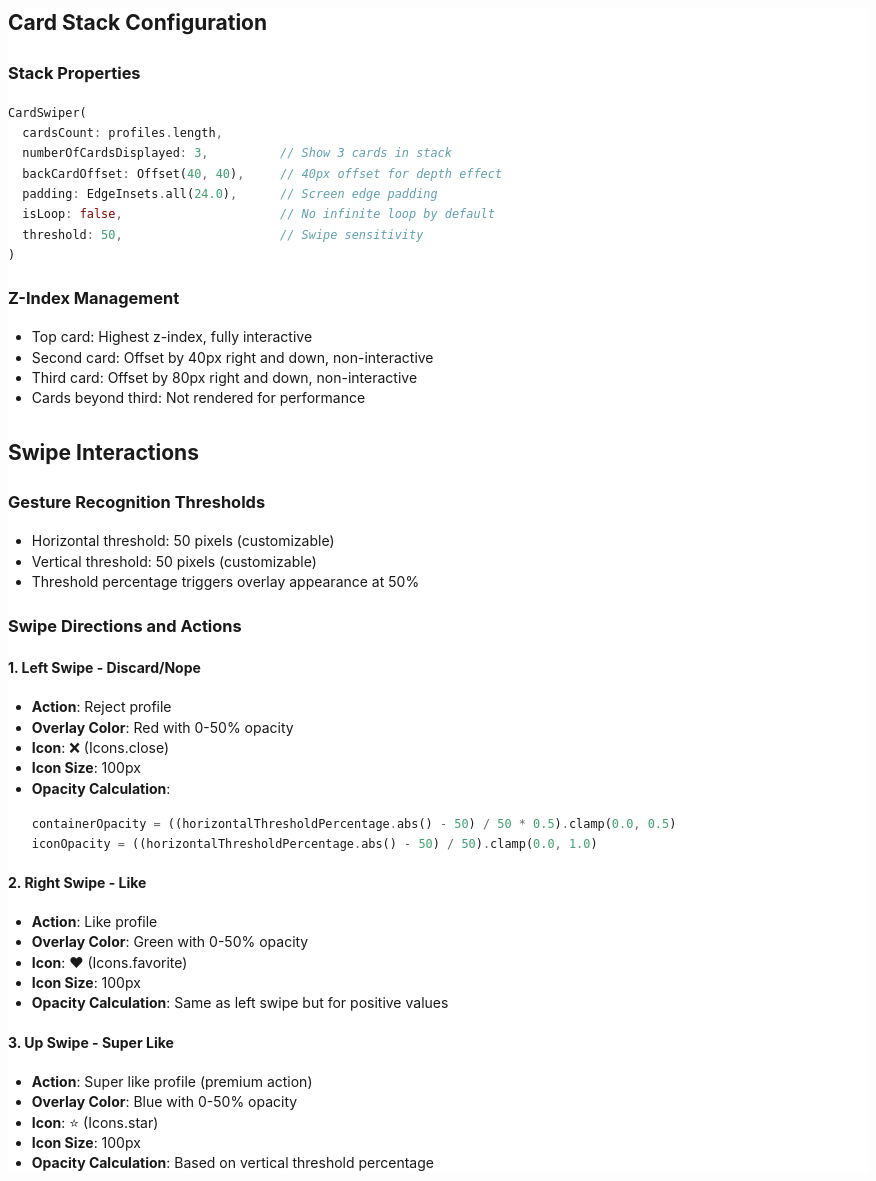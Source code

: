 ## Card Stack Configuration

### Stack Properties
```dart
CardSwiper(
  cardsCount: profiles.length,
  numberOfCardsDisplayed: 3,          // Show 3 cards in stack
  backCardOffset: Offset(40, 40),     // 40px offset for depth effect
  padding: EdgeInsets.all(24.0),      // Screen edge padding
  isLoop: false,                      // No infinite loop by default
  threshold: 50,                      // Swipe sensitivity
)
```

### Z-Index Management
- Top card: Highest z-index, fully interactive
- Second card: Offset by 40px right and down, non-interactive
- Third card: Offset by 80px right and down, non-interactive
- Cards beyond third: Not rendered for performance

## Swipe Interactions

### Gesture Recognition Thresholds
- Horizontal threshold: 50 pixels (customizable)
- Vertical threshold: 50 pixels (customizable)
- Threshold percentage triggers overlay appearance at 50%

### Swipe Directions and Actions

#### 1. **Left Swipe - Discard/Nope**
- **Action**: Reject profile
- **Overlay Color**: Red with 0-50% opacity
- **Icon**: ❌ (Icons.close)
- **Icon Size**: 100px
- **Opacity Calculation**: 
  ```dart
  containerOpacity = ((horizontalThresholdPercentage.abs() - 50) / 50 * 0.5).clamp(0.0, 0.5)
  iconOpacity = ((horizontalThresholdPercentage.abs() - 50) / 50).clamp(0.0, 1.0)
  ```

#### 2. **Right Swipe - Like**
- **Action**: Like profile
- **Overlay Color**: Green with 0-50% opacity
- **Icon**: ❤️ (Icons.favorite)
- **Icon Size**: 100px
- **Opacity Calculation**: Same as left swipe but for positive values

#### 3. **Up Swipe - Super Like**
- **Action**: Super like profile (premium action)
- **Overlay Color**: Blue with 0-50% opacity
- **Icon**: ⭐ (Icons.star)
- **Icon Size**: 100px
- **Opacity Calculation**: Based on vertical threshold percentage

